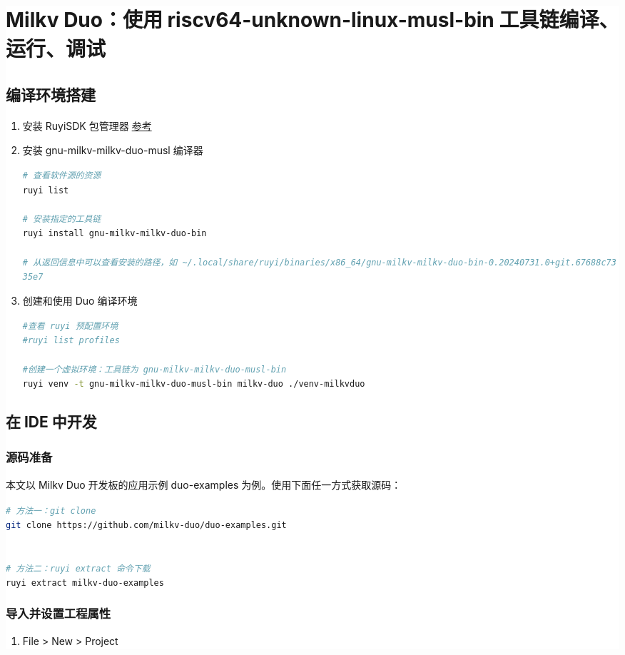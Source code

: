 # Milkv Duo：使用 riscv64-unknown-linux-musl-bin 工具链编译、运行、调试

## 编译环境搭建

1. 安装 RuyiSDK 包管理器 [参考](/docs/Package-Manager/installation)
2. 安装 gnu-milkv-milkv-duo-musl 编译器

   ```bash
   # 查看软件源的资源
   ruyi list

   # 安装指定的工具链
   ruyi install gnu-milkv-milkv-duo-bin

   # 从返回信息中可以查看安装的路径，如 ~/.local/share/ruyi/binaries/x86_64/gnu-milkv-milkv-duo-bin-0.20240731.0+git.67688c7335e7
   ```

3. 创建和使用 Duo 编译环境

   ```bash
   #查看 ruyi 预配置环境
   #ruyi list profiles

   #创建一个虚拟环境：工具链为 gnu-milkv-milkv-duo-musl-bin
   ruyi venv -t gnu-milkv-milkv-duo-musl-bin milkv-duo ./venv-milkvduo
   ```

## 在 IDE 中开发

### 源码准备

本文以 Milkv Duo 开发板的应用示例 duo-examples 为例。使用下面任一方式获取源码：

```bash
# 方法一：git clone
git clone https://github.com/milkv-duo/duo-examples.git


# 方法二：ruyi extract 命令下载
ruyi extract milkv-duo-examples
```

### 导入并设置工程属性

1. File > New > Project

